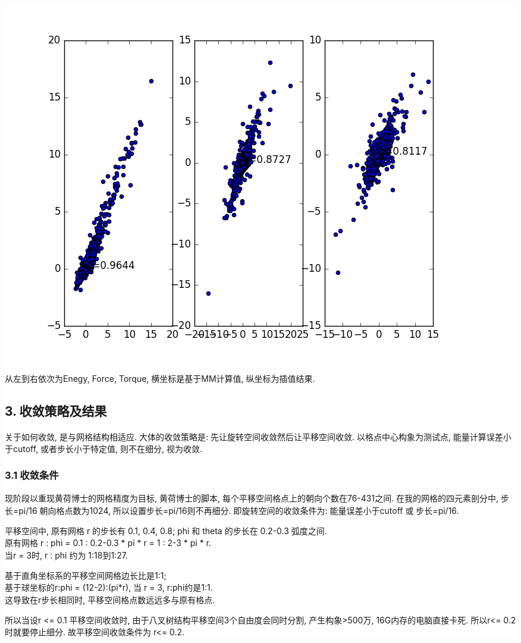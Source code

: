 ![XQ1](./res/XQ1.png)

从左到右依次为Enegy, Force, Torque, 横坐标是基于MM计算值, 纵坐标为插值结果.

## 3. 收敛策略及结果  
关于如何收敛, 是与网格结构相适应. 大体的收敛策略是: 先让旋转空间收敛然后让平移空间收敛. 以格点中心构象为测试点, 能量计算误差小于cutoff, 或者步长小于特定值, 则不在细分, 视为收敛.
### 3.1 收敛条件
现阶段以重现黄荷博士的网格精度为目标, 黄荷博士的脚本, 每个平移空间格点上的朝向个数在76-431之间. 在我的网格的四元素剖分中, 步长=pi/16 朝向格点数为1024, 所以设置步长=pi/16则不再细分. 即旋转空间的收敛条件为: 能量误差小于cutoff 或 步长=pi/16.

平移空间中, 原有网格 r 的步长有 0.1, 0.4, 0.8; phi 和 theta 的步长在 0.2-0.3 弧度之间.    
原有网格 r : phi = 0.1 : 0.2-0.3 * pi * r = 1 : 2-3 * pi * r.       
当r = 3时, r : phi 约为 1:18到1:27.

基于直角坐标系的平移空间网格边长比是1:1;   
基于球坐标的r:phi = (12-2):(pi*r), 当 r = 3, r:phi约是1:1.     
这导致在r步长相同时, 平移空间格点数远远多与原有格点.

所以当设r <= 0.1 平移空间收敛时, 由于八叉树结构平移空间3个自由度会同时分割, 产生构象>500万, 16G内存的电脑直接卡死. 所以r<= 0.2时就要停止细分. 故平移空间收敛条件为 r<= 0.2.
